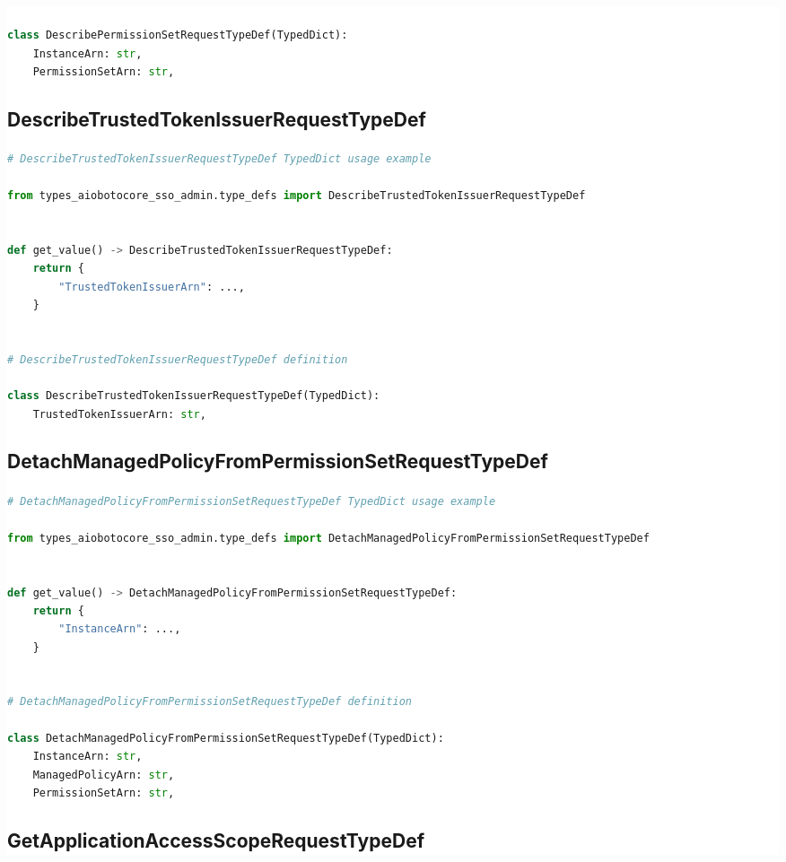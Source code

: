 ```python

class DescribePermissionSetRequestTypeDef(TypedDict):
    InstanceArn: str,
    PermissionSetArn: str,
```

## DescribeTrustedTokenIssuerRequestTypeDef

```python
# DescribeTrustedTokenIssuerRequestTypeDef TypedDict usage example

from types_aiobotocore_sso_admin.type_defs import DescribeTrustedTokenIssuerRequestTypeDef


def get_value() -> DescribeTrustedTokenIssuerRequestTypeDef:
    return {
        "TrustedTokenIssuerArn": ...,
    }


# DescribeTrustedTokenIssuerRequestTypeDef definition

class DescribeTrustedTokenIssuerRequestTypeDef(TypedDict):
    TrustedTokenIssuerArn: str,
```

## DetachManagedPolicyFromPermissionSetRequestTypeDef

```python
# DetachManagedPolicyFromPermissionSetRequestTypeDef TypedDict usage example

from types_aiobotocore_sso_admin.type_defs import DetachManagedPolicyFromPermissionSetRequestTypeDef


def get_value() -> DetachManagedPolicyFromPermissionSetRequestTypeDef:
    return {
        "InstanceArn": ...,
    }


# DetachManagedPolicyFromPermissionSetRequestTypeDef definition

class DetachManagedPolicyFromPermissionSetRequestTypeDef(TypedDict):
    InstanceArn: str,
    ManagedPolicyArn: str,
    PermissionSetArn: str,
```

## GetApplicationAccessScopeRequestTypeDef
